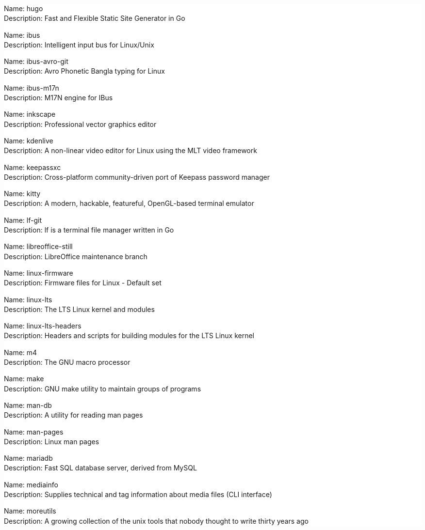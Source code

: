 Name: hugo  
Description: Fast and Flexible Static Site Generator in Go  

Name: ibus  
Description: Intelligent input bus for Linux/Unix  

Name: ibus-avro-git  
Description: Avro Phonetic Bangla typing for Linux  

Name: ibus-m17n  
Description: M17N engine for IBus  

Name: inkscape  
Description: Professional vector graphics editor  

Name: kdenlive  
Description: A non-linear video editor for Linux using the MLT video framework  

Name: keepassxc  
Description: Cross-platform community-driven port of Keepass password manager  

Name: kitty  
Description: A modern, hackable, featureful, OpenGL-based terminal emulator  

Name: lf-git  
Description: lf is a terminal file manager written in Go  

Name: libreoffice-still  
Description: LibreOffice maintenance branch  

Name: linux-firmware  
Description: Firmware files for Linux - Default set  

Name: linux-lts  
Description: The LTS Linux kernel and modules  

Name: linux-lts-headers  
Description: Headers and scripts for building modules for the LTS Linux kernel  

Name: m4  
Description: The GNU macro processor  

Name: make  
Description: GNU make utility to maintain groups of programs  

Name: man-db  
Description: A utility for reading man pages  

Name: man-pages  
Description: Linux man pages  

Name: mariadb  
Description: Fast SQL database server, derived from MySQL  

Name: mediainfo  
Description: Supplies technical and tag information about media files (CLI interface)  

Name: moreutils  
Description: A growing collection of the unix tools that nobody thought to write thirty years ago  

